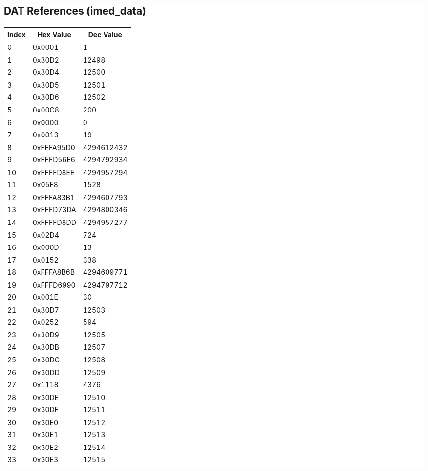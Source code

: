 ## DAT References (imed_data)

|   Index | Hex Value   |   Dec Value |
|---------|-------------|-------------|
|       0 | 0x0001      |           1 |
|       1 | 0x30D2      |       12498 |
|       2 | 0x30D4      |       12500 |
|       3 | 0x30D5      |       12501 |
|       4 | 0x30D6      |       12502 |
|       5 | 0x00C8      |         200 |
|       6 | 0x0000      |           0 |
|       7 | 0x0013      |          19 |
|       8 | 0xFFFA95D0  |  4294612432 |
|       9 | 0xFFFD56E6  |  4294792934 |
|      10 | 0xFFFFD8EE  |  4294957294 |
|      11 | 0x05F8      |        1528 |
|      12 | 0xFFFA83B1  |  4294607793 |
|      13 | 0xFFFD73DA  |  4294800346 |
|      14 | 0xFFFFD8DD  |  4294957277 |
|      15 | 0x02D4      |         724 |
|      16 | 0x000D      |          13 |
|      17 | 0x0152      |         338 |
|      18 | 0xFFFA8B6B  |  4294609771 |
|      19 | 0xFFFD6990  |  4294797712 |
|      20 | 0x001E      |          30 |
|      21 | 0x30D7      |       12503 |
|      22 | 0x0252      |         594 |
|      23 | 0x30D9      |       12505 |
|      24 | 0x30DB      |       12507 |
|      25 | 0x30DC      |       12508 |
|      26 | 0x30DD      |       12509 |
|      27 | 0x1118      |        4376 |
|      28 | 0x30DE      |       12510 |
|      29 | 0x30DF      |       12511 |
|      30 | 0x30E0      |       12512 |
|      31 | 0x30E1      |       12513 |
|      32 | 0x30E2      |       12514 |
|      33 | 0x30E3      |       12515 |